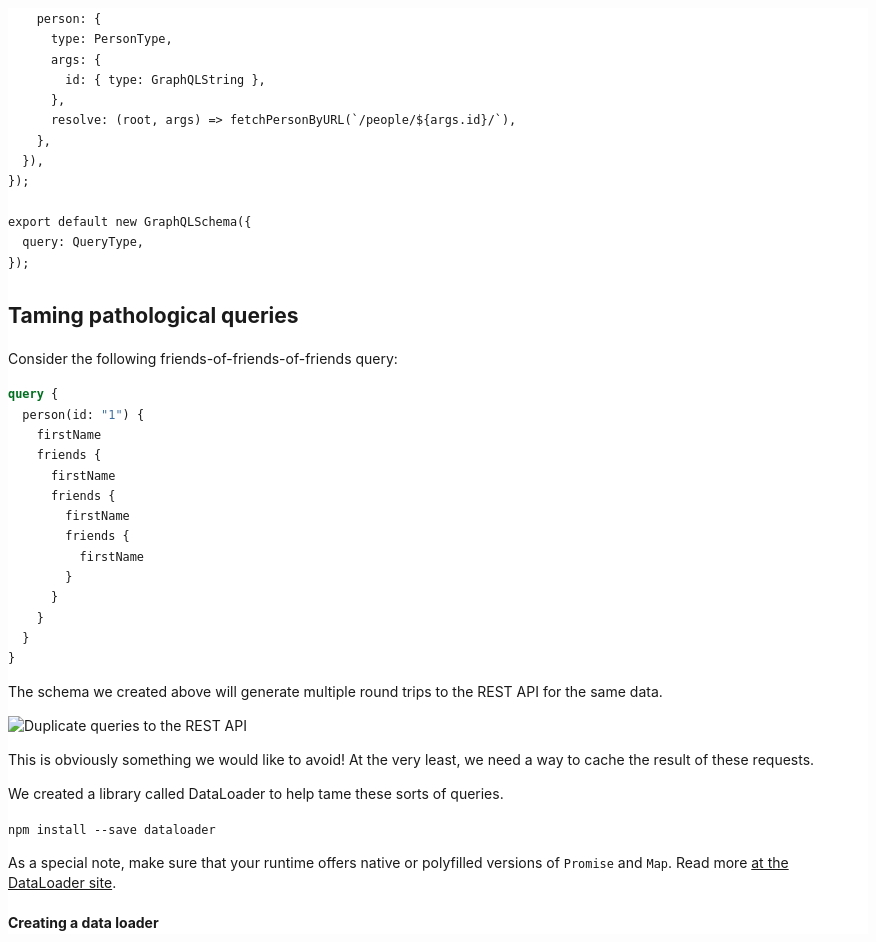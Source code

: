 ```js{27-39,54,61,72}
    person: {
      type: PersonType,
      args: {
        id: { type: GraphQLString },
      },
      resolve: (root, args) => fetchPersonByURL(`/people/${args.id}/`),
    },
  }),
});

export default new GraphQLSchema({
  query: QueryType,
});
```

## Taming pathological queries

Consider the following friends-of-friends-of-friends query:

```graphql
query {
  person(id: "1") {
    firstName
    friends {
      firstName
      friends {
        firstName
        friends {
          firstName
        }
      }
    }
  }
}
```

The schema we created above will generate multiple round trips to the REST API for the same data.

![Duplicate queries to the REST API][pathological-query]

This is obviously something we would like to avoid! At the very least, we need a way to cache the result of these requests.

We created a library called DataLoader to help tame these sorts of queries.

```
npm install --save dataloader
```

As a special note, make sure that your runtime offers native or polyfilled versions of `Promise` and `Map`. Read more [at the DataLoader site](https://github.com/facebook/dataloader#getting-started).

#### Creating a data loader


[rest-api-people]: /img/blog/20160502-rest-api-graphql-wrapper/rest-api-people.png 'A REST API that exposes an index of people'
[pathological-query]: /img/blog/20160502-rest-api-graphql-wrapper/pathological-query.png 'Duplicate queries to the REST API'
[dataloader-query]: /img/blog/20160502-rest-api-graphql-wrapper/dataloader-query.png 'De-duped queries to the REST API'